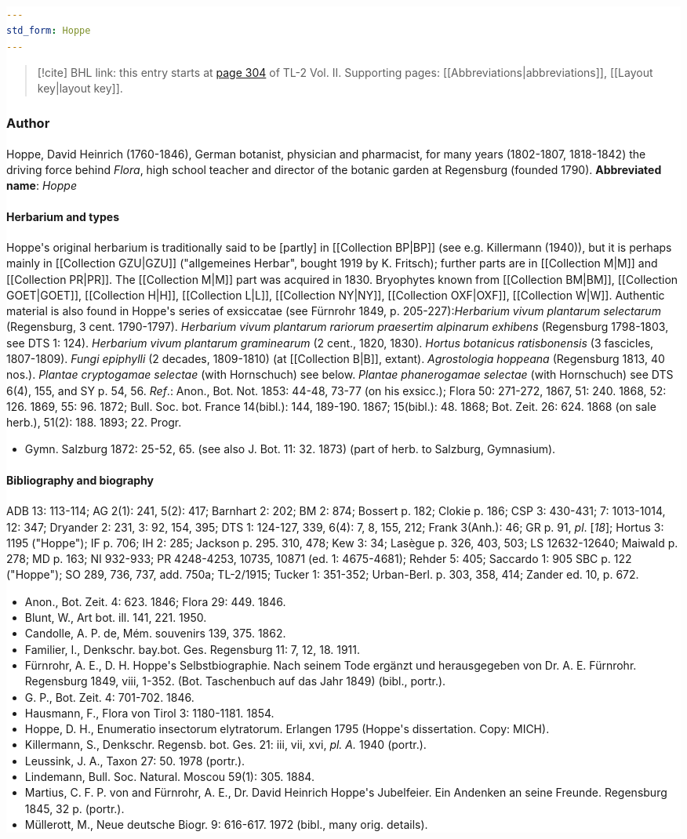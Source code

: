 ```yaml
---
std_form: Hoppe
---
```


> [!cite] BHL link: this entry starts at [page 304](https://www.biodiversitylibrary.org/page/33068546) of TL-2 Vol. II.
> Supporting pages: [[Abbreviations|abbreviations]], [[Layout key|layout key]].

### Author

Hoppe, David Heinrich (1760-1846), German botanist, physician and pharmacist, for many years (1802-1807, 1818-1842) the driving force behind *Flora*, high school teacher and director of the botanic garden at Regensburg (founded 1790). 
**Abbreviated name**: *Hoppe*

#### Herbarium and types

Hoppe's original herbarium is traditionally said to be \[partly\] in [[Collection BP|BP]] (see e.g. Killermann (1940)), but it is perhaps mainly in [[Collection GZU|GZU]] ("allgemeines Herbar", bought 1919 by K. Fritsch); further parts are in [[Collection M|M]] and [[Collection PR|PR]]. The [[Collection M|M]] part was acquired in 1830. Bryophytes known from [[Collection BM|BM]], [[Collection GOET|GOET]], [[Collection H|H]], [[Collection L|L]], [[Collection NY|NY]], [[Collection OXF|OXF]], [[Collection W|W]]. Authentic material is also found in Hoppe's series of exsiccatae (see Fürnrohr 1849, p. 205-227):*Herbarium vivum plantarum selectarum* (Regensburg, 3 cent. 1790-1797). *Herbarium vivum plantarum rariorum praesertim alpinarum exhibens* (Regensburg 1798-1803, see DTS 1: 124).
*Herbarium vivum plantarum graminearum* (2 cent., 1820, 1830).
*Hortus botanicus ratisbonensis* (3 fascicles, 1807-1809).
*Fungi epiphylli* (2 decades, 1809-1810) (at [[Collection B|B]], extant).
*Agrostologia hoppeana* (Regensburg 1813, 40 nos.).
*Plantae cryptogamae selectae* (with Hornschuch) see below.
*Plantae phanerogamae selectae* (with Hornschuch) see DTS 6(4), 155, and SY p. 54, 56.
*Ref*.: Anon., Bot. Not. 1853: 44-48, 73-77 (on his exsicc.); Flora 50: 271-272, 1867, 51: 240. 1868, 52: 126. 1869, 55: 96. 1872; Bull. Soc. bot. France 14(bibl.): 144, 189-190. 1867; 15(bibl.): 48. 1868; Bot. Zeit. 26: 624. 1868 (on sale herb.), 51(2): 188. 1893; 22. Progr.
- Gymn. Salzburg 1872: 25-52, 65. (see also J. Bot. 11: 32. 1873) (part of herb. to Salzburg, Gymnasium).

#### Bibliography and biography

ADB 13: 113-114; AG 2(1): 241, 5(2): 417; Barnhart 2: 202; BM 2: 874; Bossert p. 182; Clokie p. 186; CSP 3: 430-431; 7: 1013-1014, 12: 347; Dryander 2: 231, 3: 92, 154, 395; DTS 1: 124-127, 339, 6(4): 7, 8, 155, 212; Frank 3(Anh.): 46; GR p. 91, *pl*. \[*18*\]; Hortus 3: 1195 ("Hoppe"); IF p. 706; IH 2: 285; Jackson p. 295. 310, 478; Kew 3: 34; Lasègue p. 326, 403, 503; LS 12632-12640; Maiwald p. 278; MD p. 163; NI 932-933; PR 4248-4253, 10735, 10871 (ed. 1: 4675-4681); Rehder 5: 405; Saccardo 1: 905 SBC p. 122 ("Hoppe"); SO 289, 736, 737, add. 750a; TL-2/1915; Tucker 1: 351-352; Urban-Berl. p. 303, 358, 414; Zander ed. 10, p. 672.
- Anon., Bot. Zeit. 4: 623. 1846; Flora 29: 449. 1846.
- Blunt, W., Art bot. ill. 141, 221. 1950.
- Candolle, A. P. de, Mém. souvenirs 139, 375. 1862.
- Familier, I., Denkschr. bay.bot. Ges. Regensburg 11: 7, 12, 18. 1911.
- Fürnrohr, A. E., D. H. Hoppe's Selbstbiographie. Nach seinem Tode ergänzt und herausgegeben von Dr. A. E. Fürnrohr. Regensburg 1849, viii, 1-352. (Bot. Taschenbuch auf das Jahr 1849) (bibl., portr.).
- G. P., Bot. Zeit. 4: 701-702. 1846.
- Hausmann, F., Flora von Tirol 3: 1180-1181. 1854.
- Hoppe, D. H., Enumeratio insectorum elytratorum. Erlangen 1795 (Hoppe's dissertation. Copy: MICH).
- Killermann, S., Denkschr. Regensb. bot. Ges. 21: iii, vii, xvi, *pl. A.* 1940 (portr.).
- Leussink, J. A., Taxon 27: 50. 1978 (portr.).
- Lindemann, Bull. Soc. Natural. Moscou 59(1): 305. 1884.
- Martius, C. F. P. von and Fürnrohr, A. E., Dr. David Heinrich Hoppe's Jubelfeier. Ein Andenken an seine Freunde. Regensburg 1845, 32 p. (portr.).
- Müllerott, M., Neue deutsche Biogr. 9: 616-617. 1972 (bibl., many orig. details).